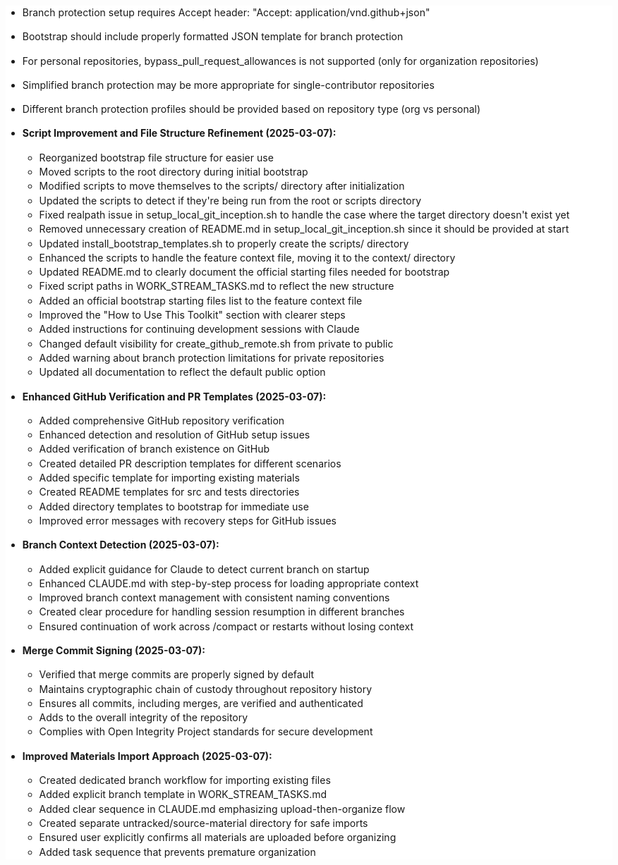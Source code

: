   - Branch protection setup requires Accept header: "Accept: application/vnd.github+json"
  - Bootstrap should include properly formatted JSON template for branch protection
  - For personal repositories, bypass_pull_request_allowances is not supported (only for organization repositories)
  - Simplified branch protection may be more appropriate for single-contributor repositories
  - Different branch protection profiles should be provided based on repository type (org vs personal)

- **Script Improvement and File Structure Refinement (2025-03-07):**
  - Reorganized bootstrap file structure for easier use
  - Moved scripts to the root directory during initial bootstrap
  - Modified scripts to move themselves to the scripts/ directory after initialization
  - Updated the scripts to detect if they're being run from the root or scripts directory
  - Fixed realpath issue in setup_local_git_inception.sh to handle the case where the target directory doesn't exist yet
  - Removed unnecessary creation of README.md in setup_local_git_inception.sh since it should be provided at start
  - Updated install_bootstrap_templates.sh to properly create the scripts/ directory
  - Enhanced the scripts to handle the feature context file, moving it to the context/ directory
  - Updated README.md to clearly document the official starting files needed for bootstrap
  - Fixed script paths in WORK_STREAM_TASKS.md to reflect the new structure
  - Added an official bootstrap starting files list to the feature context file
  - Improved the "How to Use This Toolkit" section with clearer steps
  - Added instructions for continuing development sessions with Claude
  - Changed default visibility for create_github_remote.sh from private to public
  - Added warning about branch protection limitations for private repositories
  - Updated all documentation to reflect the default public option

- **Enhanced GitHub Verification and PR Templates (2025-03-07):**
  - Added comprehensive GitHub repository verification
  - Enhanced detection and resolution of GitHub setup issues
  - Added verification of branch existence on GitHub
  - Created detailed PR description templates for different scenarios
  - Added specific template for importing existing materials
  - Created README templates for src and tests directories
  - Added directory templates to bootstrap for immediate use
  - Improved error messages with recovery steps for GitHub issues

- **Branch Context Detection (2025-03-07):**
  - Added explicit guidance for Claude to detect current branch on startup
  - Enhanced CLAUDE.md with step-by-step process for loading appropriate context
  - Improved branch context management with consistent naming conventions
  - Created clear procedure for handling session resumption in different branches
  - Ensured continuation of work across /compact or restarts without losing context

- **Merge Commit Signing (2025-03-07):**
  - Verified that merge commits are properly signed by default
  - Maintains cryptographic chain of custody throughout repository history
  - Ensures all commits, including merges, are verified and authenticated
  - Adds to the overall integrity of the repository
  - Complies with Open Integrity Project standards for secure development

- **Improved Materials Import Approach (2025-03-07):**
  - Created dedicated branch workflow for importing existing files
  - Added explicit branch template in WORK_STREAM_TASKS.md
  - Added clear sequence in CLAUDE.md emphasizing upload-then-organize flow
  - Created separate untracked/source-material directory for safe imports
  - Ensured user explicitly confirms all materials are uploaded before organizing
  - Added task sequence that prevents premature organization
